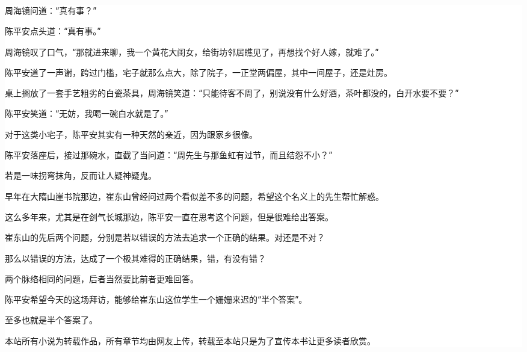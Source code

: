    周海镜问道：“真有事？”

   陈平安点头道：“真有事。”

   周海镜叹了口气，“那就进来聊，我一个黄花大闺女，给街坊邻居瞧见了，再想找个好人嫁，就难了。”

   陈平安道了一声谢，跨过门槛，宅子就那么点大，除了院子，一正堂两偏屋，其中一间屋子，还是灶房。

   桌上搁放了一套手艺粗劣的白瓷茶具，周海镜笑道：“只能待客不周了，别说没有什么好酒，茶叶都没的，白开水要不要？”

   陈平安笑道：“无妨，我喝一碗白水就是了。”

   对于这类小宅子，陈平安其实有一种天然的亲近，因为跟家乡很像。

   陈平安落座后，接过那碗水，直截了当问道：“周先生与那鱼虹有过节，而且结怨不小？”

   若是一味拐弯抹角，反而让人疑神疑鬼。

   早年在大隋山崖书院那边，崔东山曾经问过两个看似差不多的问题，希望这个名义上的先生帮忙解惑。

   这么多年来，尤其是在剑气长城那边，陈平安一直在思考这个问题，但是很难给出答案。

   崔东山的先后两个问题，分别是若以错误的方法去追求一个正确的结果。对还是不对？

   那么以错误的方法，达成了一个极其难得的正确结果，错，有没有错？

   两个脉络相同的问题，后者当然要比前者更难回答。

   陈平安希望今天的这场拜访，能够给崔东山这位学生一个姗姗来迟的“半个答案”。

   至多也就是半个答案了。

  本站所有小说为转载作品，所有章节均由网友上传，转载至本站只是为了宣传本书让更多读者欣赏。